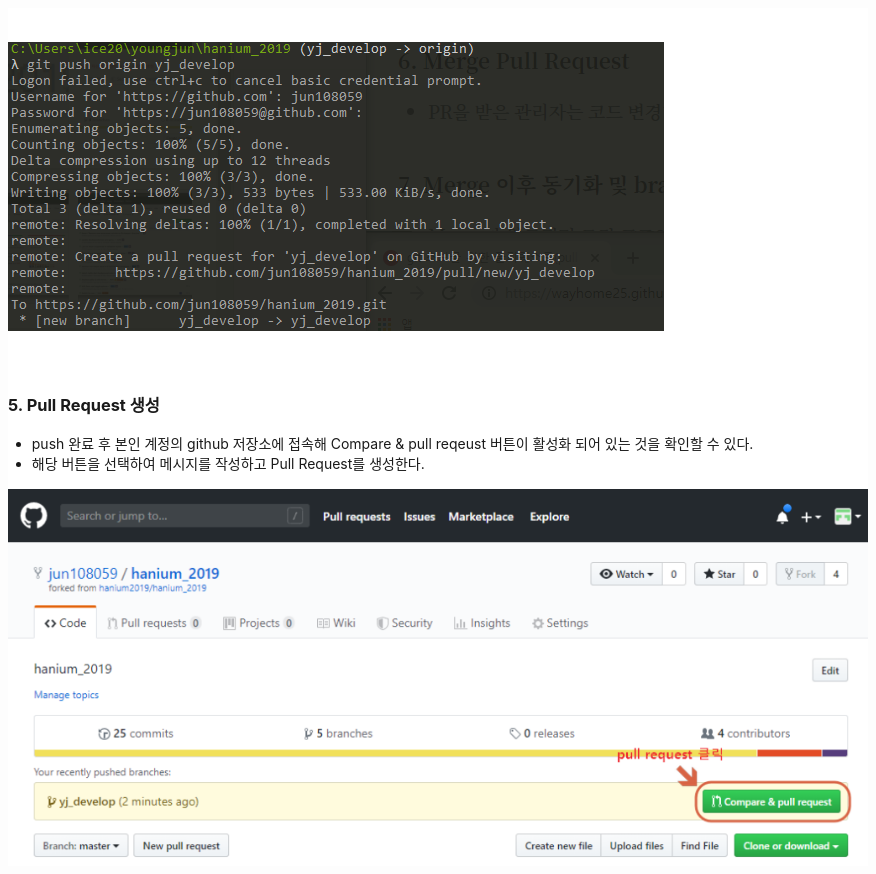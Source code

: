 <p>&nbsp;</p>

![img](../.vuepress/public/images/img-git/github-pull-request(8).png)   

<p>&nbsp;</p>
<h3><b>5. Pull Request 생성</b></h3>
<ul>
<li>push 완료 후 본인 계정의 github 저장소에 접속해 Compare &amp; pull reqeust 버튼이 활성화 되어 있는 것을 확인할 수 있다.</li>
<li>해당 버튼을 선택하여 메시지를 작성하고 Pull Request를 생성한다.</li>
</ul>

![img](../.vuepress/public/images/img-git/github-pull-request(9).png)   
